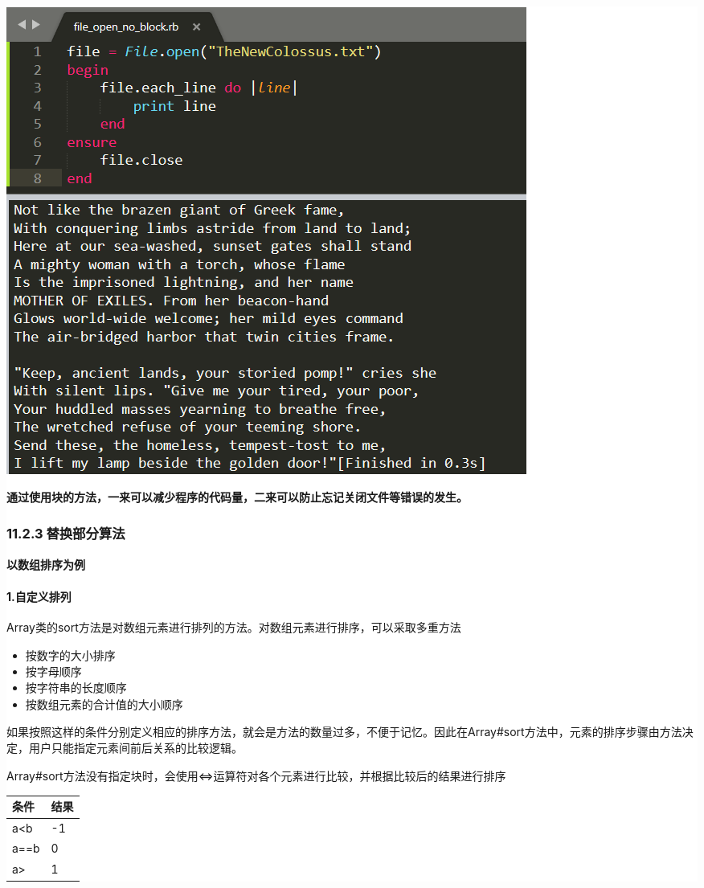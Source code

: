 ![](../.gitbook/assets/image%20%28134%29.png)

**通过使用块的方法，一来可以减少程序的代码量，二来可以防止忘记关闭文件等错误的发生。**

### **11.2.3 替换部分算法**

**以数组排序为例**

#### 1.自定义排列

Array类的sort方法是对数组元素进行排列的方法。对数组元素进行排序，可以采取多重方法

* 按数字的大小排序
* 按字母顺序
* 按字符串的长度顺序
* 按数组元素的合计值的大小顺序

如果按照这样的条件分别定义相应的排序方法，就会是方法的数量过多，不便于记忆。因此在Array\#sort方法中，元素的排序步骤由方法决定，用户只能指定元素间前后关系的比较逻辑。

Array\#sort方法没有指定块时，会使用&lt;=&gt;运算符对各个元素进行比较，并根据比较后的结果进行排序

| 条件 | 结果 |
| :--- | :--- |
| a&lt;b | -1 |
| a==b | 0 |
| a&gt; | 1 |
